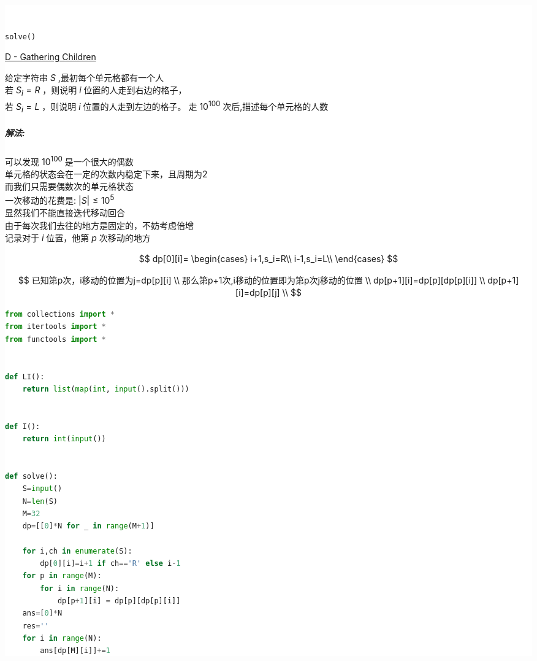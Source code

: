 ```python


solve()

```
[D - Gathering Children](https://atcoder.jp/contests/abc136/tasks/abc136_d)

给定字符串 $S$ ,最初每个单元格都有一个人  
若 $S_i=R$ ，则说明 $i$ 位置的人走到右边的格子，  
若 $S_i=L$ ，则说明 $i$ 位置的人走到左边的格子。
走 $10^{100}$ 次后,描述每个单元格的人数

<h5>解法:</h5>

可以发现 $10^{100}$ 是一个很大的偶数  
单元格的状态会在一定的次数内稳定下来，且周期为2  
而我们只需要偶数次的单元格状态  
一次移动的花费是: $|S|\le10^{5}$  
显然我们不能直接迭代移动回合  
由于每次我们去往的地方是固定的，不妨考虑倍增  
记录对于 $i$ 位置，他第 $p$ 次移动的地方  

$$
dp[0][i]=
\begin{cases}
    i+1,s_i=R\\
    i-1,s_i=L\\
\end{cases}
$$

$$
已知第p次，i移动的位置为j=dp[p][i]  \\
那么第p+1次,i移动的位置即为第p次j移动的位置 \\  
dp[p+1][i]=dp[p][dp[p][i]] \\
dp[p+1][i]=dp[p][j] \\
$$

```python
from collections import *
from itertools import *
from functools import *


def LI():
    return list(map(int, input().split()))


def I():
    return int(input())


def solve():
    S=input()
    N=len(S)
    M=32
    dp=[[0]*N for _ in range(M+1)]

    for i,ch in enumerate(S):
        dp[0][i]=i+1 if ch=='R' else i-1
    for p in range(M):
        for i in range(N):
            dp[p+1][i] = dp[p][dp[p][i]]
    ans=[0]*N
    res=''
    for i in range(N):
        ans[dp[M][i]]+=1
```